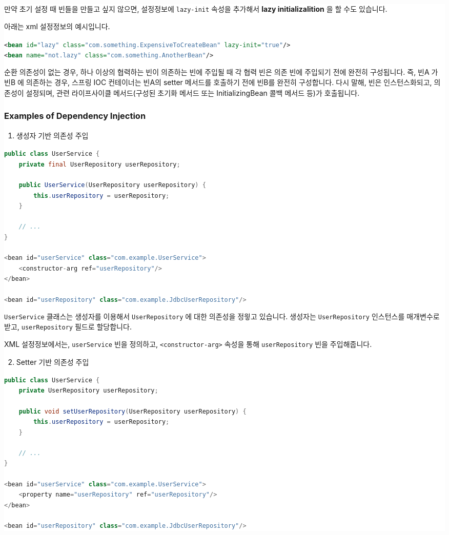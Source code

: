 만약 초기 설정 때 빈들을 만들고 싶지 않으면, 설정정보에 `lazy-init` 속성을 추가해서 **lazy initializalition** 을 할 수도 있습니다. 

아래는 xml 설정정보의 예시입니다.

```xml
<bean id="lazy" class="com.something.ExpensiveToCreateBean" lazy-init="true"/>
<bean name="not.lazy" class="com.something.AnotherBean"/>
```

순환 의존성이 없는 경우, 하나 이상의 협력하는 빈이 의존하는 빈에 주입될 때 각 협력 빈은 의존 빈에 주입되기 전에 완전히 구성됩니다. 즉, 빈A 가 빈B 에 의존하는 경우, 스프링 IOC 컨테이너는 빈A의 setter 메서드를 호출하기 전에 빈B를 완전히 구성합니다. 다시 말해, 빈은 인스턴스화되고, 의존성이 설정되며, 관련 라이프사이클 메서드(구성된 초기화 메서드 또는 InitializingBean 콜백 메서드 등)가 호출됩니다.

### Examples of Dependency Injection

1. 생성자 기반 의존성 주입

```java
public class UserService {
    private final UserRepository userRepository;
    
    public UserService(UserRepository userRepository) {
        this.userRepository = userRepository;
    }
    
    // ...
}

<bean id="userService" class="com.example.UserService">
    <constructor-arg ref="userRepository"/>
</bean>

<bean id="userRepository" class="com.example.JdbcUserRepository"/>
```

`UserService` 클래스는 생성자를 이용해서 `UserRepository` 에 대한 의존성을 정읳고 있습니다. 생성자는 `UserRepository` 인스턴스를 매개변수로 받고, `userRepository` 필드로 할당합니다. 

XML 설정정보에서는, `userService` 빈을 정의하고, `<constructor-arg>` 속성을 통해 `userRepository` 빈을 주입해줍니다. 

2. Setter 기반 의존성 주입

```java
public class UserService {
    private UserRepository userRepository;
    
    public void setUserRepository(UserRepository userRepository) {
        this.userRepository = userRepository;
    }
    
    // ...
}

<bean id="userService" class="com.example.UserService">
    <property name="userRepository" ref="userRepository"/>
</bean>

<bean id="userRepository" class="com.example.JdbcUserRepository"/>
```
